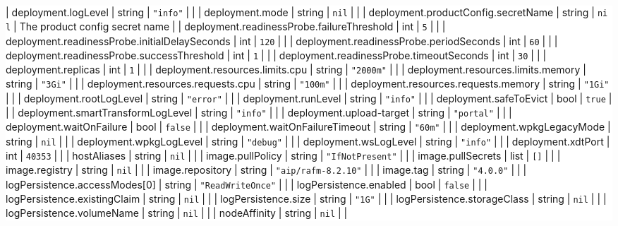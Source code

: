 | deployment.logLevel | string | `"info"` |  |
| deployment.mode | string | `nil` |  |
| deployment.productConfig.secretName | string | `nil` | The product config secret name |
| deployment.readinessProbe.failureThreshold | int | `5` |  |
| deployment.readinessProbe.initialDelaySeconds | int | `120` |  |
| deployment.readinessProbe.periodSeconds | int | `60` |  |
| deployment.readinessProbe.successThreshold | int | `1` |  |
| deployment.readinessProbe.timeoutSeconds | int | `30` |  |
| deployment.replicas | int | `1` |  |
| deployment.resources.limits.cpu | string | `"2000m"` |  |
| deployment.resources.limits.memory | string | `"3Gi"` |  |
| deployment.resources.requests.cpu | string | `"100m"` |  |
| deployment.resources.requests.memory | string | `"1Gi"` |  |
| deployment.rootLogLevel | string | `"error"` |  |
| deployment.runLevel | string | `"info"` |  |
| deployment.safeToEvict | bool | `true` |  |
| deployment.smartTransformLogLevel | string | `"info"` |  |
| deployment.upload-target | string | `"portal"` |  |
| deployment.waitOnFailure | bool | `false` |  |
| deployment.waitOnFailureTimeout | string | `"60m"` |  |
| deployment.wpkgLegacyMode | string | `nil` |  |
| deployment.wpkgLogLevel | string | `"debug"` |  |
| deployment.wsLogLevel | string | `"info"` |  |
| deployment.xdtPort | int | `40353` |  |
| hostAliases | string | `nil` |  |
| image.pullPolicy | string | `"IfNotPresent"` |  |
| image.pullSecrets | list | `[]` |  |
| image.registry | string | `nil` |  |
| image.repository | string | `"aip/rafm-8.2.10"` |  |
| image.tag | string | `"4.0.0"` |  |
| logPersistence.accessModes[0] | string | `"ReadWriteOnce"` |  |
| logPersistence.enabled | bool | `false` |  |
| logPersistence.existingClaim | string | `nil` |  |
| logPersistence.size | string | `"1G"` |  |
| logPersistence.storageClass | string | `nil` |  |
| logPersistence.volumeName | string | `nil` |  |
| nodeAffinity | string | `nil` |  |